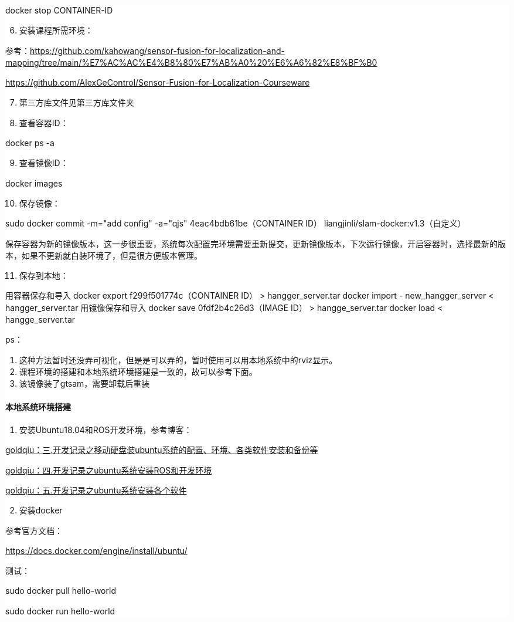 docker stop CONTAINER-ID

6. 安装课程所需环境：

参考：https://github.com/kahowang/sensor-fusion-for-localization-and-mapping/tree/main/%E7%AC%AC%E4%B8%80%E7%AB%A0%20%E6%A6%82%E8%BF%B0

https://github.com/AlexGeControl/Sensor-Fusion-for-Localization-Courseware

7. 第三方库文件见第三方库文件夹

8. 查看容器ID：

docker ps   -a

9. 查看镜像ID：

docker images  

10. 保存镜像：

sudo docker commit -m="add config" -a="qjs" 4eac4bdb61be（CONTAINER ID） liangjinli/slam-docker:v1.3（自定义）    

保存容器为新的镜像版本，这一步很重要，系统每次配置完环境需要重新提交，更新镜像版本，下次运行镜像，开启容器时，选择最新的版本，如果不更新就白装环境了，但是很方便版本管理。

11. 保存到本地：

用容器保存和导入
docker export f299f501774c（CONTAINER ID） > hangger_server.tar
docker import - new_hangger_server < hangger_server.tar
用镜像保存和导入
docker save 0fdf2b4c26d3（IMAGE ID） > hangge_server.tar
docker load < hangge_server.tar

ps：

1. 这种方法暂时还没弄可视化，但是是可以弄的，暂时使用可以用本地系统中的rviz显示。
2. 课程环境的搭建和本地系统环境搭建是一致的，故可以参考下面。
2. 该镜像装了gtsam，需要卸载后重装

#### 本地系统环境搭建

1. 安装Ubuntu18.04和ROS开发环境，参考博客：

[goldqiu：三.开发记录之移动硬盘装ubuntu系统的配置、环境、各类软件安装和备份等](https://zhuanlan.zhihu.com/p/432915999)

[goldqiu：四.开发记录之ubuntu系统安装ROS和开发环境](https://zhuanlan.zhihu.com/p/433535056)

[goldqiu：五.开发记录之ubuntu系统安装各个软件](https://zhuanlan.zhihu.com/p/455801206)

2. 安装docker

参考官方文档：

https://docs.docker.com/engine/install/ubuntu/

测试：

sudo docker pull hello-world

sudo docker run hello-world
